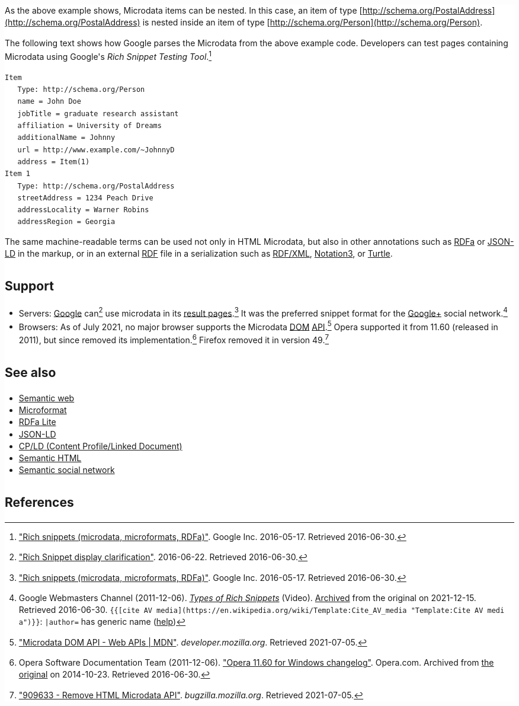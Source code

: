 As the above example shows, Microdata items can be nested. In this case, an item of type [http://schema.org/PostalAddress](http://schema.org/PostalAddress) is nested inside an item of type [http://schema.org/Person](http://schema.org/Person).

The following text shows how Google parses the Microdata from the above example code. Developers can test pages containing Microdata using Google's *Rich Snippet Testing Tool*.[^googlers-17]

```
Item
   Type: http://schema.org/Person
   name = John Doe
   jobTitle = graduate research assistant
   affiliation = University of Dreams
   additionalName = Johnny
   url = http://www.example.com/~JohnnyD
   address = Item(1)
Item 1
   Type: http://schema.org/PostalAddress
   streetAddress = 1234 Peach Drive
   addressLocality = Warner Robins
   addressRegion = Georgia
```

The same machine-readable terms can be used not only in HTML Microdata, but also in other annotations such as [RDFa](https://en.wikipedia.org/wiki/RDFa "RDFa") or [JSON-LD](https://en.wikipedia.org/wiki/JSON-LD "JSON-LD") in the markup, or in an external [RDF](https://en.wikipedia.org/wiki/Resource_Description_Framework "Resource Description Framework") file in a serialization such as [RDF/XML](https://en.wikipedia.org/wiki/RDF/XML "RDF/XML"), [Notation3](https://en.wikipedia.org/wiki/Notation3 "Notation3"), or [Turtle](https://en.wikipedia.org/wiki/Turtle_\(syntax\) "Turtle (syntax)").

## Support

- Servers: [Google](https://en.wikipedia.org/wiki/Google "Google") can[^googlecan-18] use microdata in its [result pages](https://en.wikipedia.org/wiki/Search_engine_results_page "Search engine results page").[^googlers-17] It was the preferred snippet format for the [Google+](https://en.wikipedia.org/wiki/Google%2B "Google+") social network.[^19]
- Browsers: As of July 2021, no major browser supports the Microdata [DOM](https://en.wikipedia.org/wiki/Document_Object_Model "Document Object Model") [API](https://en.wikipedia.org/wiki/API "API").[^20] Opera supported it from 11.60 (released in 2011), but since removed its implementation.[^21] Firefox removed it in version 49.[^22]

## See also

- [Semantic web](https://en.wikipedia.org/wiki/Semantic_web "Semantic web")
- [Microformat](https://en.wikipedia.org/wiki/Microformat "Microformat")
- [RDFa Lite](https://en.wikipedia.org/wiki/RDFa_Lite "RDFa Lite")
- [JSON-LD](https://en.wikipedia.org/wiki/JSON-LD "JSON-LD")
- [CP/LD (Content Profile/Linked Document)](https://en.wikipedia.org/wiki/CP/LD "CP/LD")
- [Semantic HTML](https://en.wikipedia.org/wiki/Semantic_HTML "Semantic HTML")
- [Semantic social network](https://en.wikipedia.org/wiki/Semantic_social_network "Semantic social network")

## References


[^whatwg-1]: ["Microdata — HTML Draft Standard"](https://www.whatwg.org/specs/web-apps/current-work/multipage/microdata.html). Whatwg.org. Retrieved 2016-06-30.
[^2]: ["MicroData - The Future of Search Engine Relevance and Optimization (SEO)"](http://www.lyquix.com/blog-and-news/microdata-the-future-of-search-engine-relevance-and-search-engine-optimization-seo). Lyquix.com. Retrieved 2016-06-30.
[^3]: Schema.org [http://schema.org/](http://schema.org/)
[^dive-4]: [""Distributed," "Extensibility," And Other Fancy Words"](http://diveintohtml5.info/extensibility.html). Diveintohtml5.info. Retrieved 2016-06-30.
[^5]: Cotton, Paul (2 Oct 2013). ["WG Decision to publish HTML Microdata as a WG Note"](https://lists.w3.org/Archives/Public/public-html-admin/2013Oct/0018.html). *public-html-admin@w3.org* (Mailing list). Retrieved 2016-06-30.
[^6]: ["HTML Microdata"](http://www.w3.org/TR/microdata/). W3.org. 23 June 2014. Retrieved 2016-06-30.
[^7]: ["HTML Microdata W3C First Public Working Draft 04 May 2017"](https://www.w3.org/TR/2017/WD-microdata-20170504/). *World Wide Web Consortium (W3C)*. Retrieved 2017-09-06.
[^8]: ["HTML Microdata W3C Working Draft 26 June 2017"](https://www.w3.org/TR/2017/WD-microdata-20170626/). *World Wide Web Consortium (W3C)*. Retrieved 2017-09-06.
[^9]: ["HTML Microdata W3C Working Draft 09 October 2017"](https://www.w3.org/TR/2017/WD-microdata-20171009/). *World Wide Web Consortium (W3C)*. 9 October 2017. Retrieved 16 March 2018.
[^:0-10]: ["HTML Microdata W3C Working Draft 10 October 2017"](https://www.w3.org/TR/2017/WD-microdata-20171010/). *World Wide Web Consortium (W3C)*. 10 October 2017. Retrieved 16 March 2018.
[^11]: ["HTML Standard"](https://html.spec.whatwg.org/multipage/microdata.html). *Web Hypertext Application Technology Working Group*. Retrieved 30 December 2016.
[^12]: MacDonald, Matthew (2014). *HTML5: The missing manual* (2nd ed.). [O'Reilly and Associates](https://en.wikipedia.org/wiki/O%27Reilly_and_Associates "O'Reilly and Associates"). [ISBN](https://en.wikipedia.org/wiki/ISBN_\(identifier\) "ISBN (identifier)") [978-1-4493-6326-0](https://en.wikipedia.org/wiki/Special:BookSources/978-1-4493-6326-0 "Special:BookSources/978-1-4493-6326-0").
[^academicyan-13]: ["Semantic markup deployment in Russia"](https://www.academia.edu/6732371). Academia.edu. Retrieved 2016-06-30.
[^14]: ["Documentation"](http://schema.org/docs/documents.html). Schema.org. Retrieved 2016-06-30.
[^15]: ["Type Hierarchy"](http://schema.org/docs/full.html). Schema.org. Retrieved 2016-06-30.
[^16]: ["Schema.org Turtle RDFS Schema"](https://web.archive.org/web/20140921103224/http://schema.rdfs.org/all.ttl). Archived from [the original](http://schema.rdfs.org/all.ttl) on 2014-09-21. Retrieved 2013-05-29.
[^googlers-17]: ["Rich snippets (microdata, microformats, RDFa)"](https://developers.google.com/structured-data/testing). Google Inc. 2016-05-17. Retrieved 2016-06-30.
[^googlecan-18]: ["Rich Snippet display clarification"](https://www.google.com/support/webmasters/bin/answer.py?answer=99170). 2016-06-22. Retrieved 2016-06-30.
[^19]: Google Webmasters Channel (2011-12-06). [*Types of Rich Snippets*](https://www.youtube.com/watch?v=4W8Ah394bH8) (Video). [Archived](https://ghostarchive.org/varchive/youtube/20211215/4W8Ah394bH8) from the original on 2021-12-15. Retrieved 2016-06-30. `{{[cite AV media](https://en.wikipedia.org/wiki/Template:Cite_AV_media "Template:Cite AV media")}}`: `|author=` has generic name ([help](https://en.wikipedia.org/wiki/Help:CS1_errors#generic_name "Help:CS1 errors"))
[^20]: ["Microdata DOM API - Web APIs | MDN"](https://developer.mozilla.org/en-US/docs/Web/API/Microdata_DOM_API). *developer.mozilla.org*. Retrieved 2021-07-05.
[^21]: Opera Software Documentation Team (2011-12-06). ["Opera 11.60 for Windows changelog"](https://web.archive.org/web/20141023082043/http://www.opera.com/docs/changelogs/windows/1160/). Opera.com. Archived from [the original](http://www.opera.com/docs/changelogs/windows/1160/) on 2014-10-23. Retrieved 2016-06-30.
[^22]: ["909633 - Remove HTML Microdata API"](https://bugzilla.mozilla.org/show_bug.cgi?id=909633). *bugzilla.mozilla.org*. Retrieved 2021-07-05.